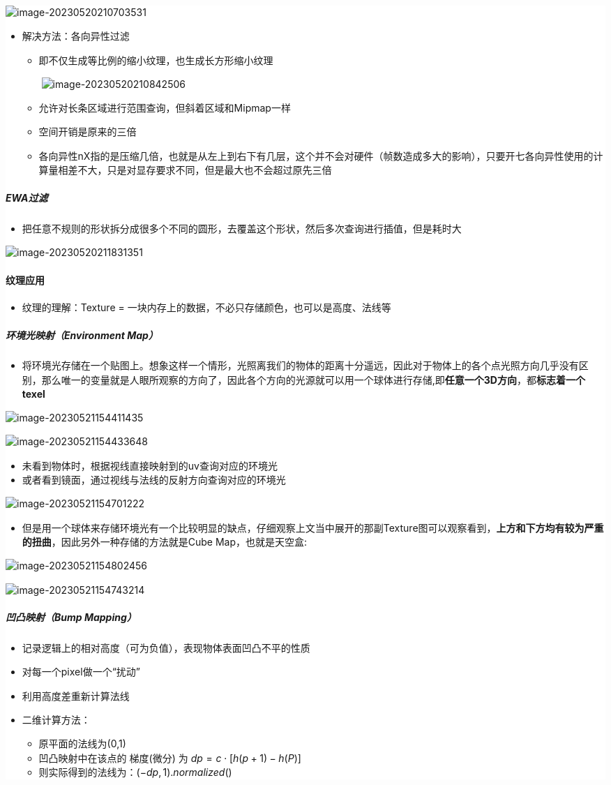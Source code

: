   ![image-20230520210703531](https://picgo-huangzhibin.oss-cn-hangzhou.aliyuncs.com/image/image-20230520210703531.png)

- 解决方法：各向异性过滤

  - 即不仅生成等比例的缩小纹理，也生成长方形缩小纹理

    ​                                  ![image-20230520210842506](https://picgo-huangzhibin.oss-cn-hangzhou.aliyuncs.com/image/image-20230520210842506.png)

  - 允许对长条区域进行范围查询，但斜着区域和Mipmap一样

  - 空间开销是原来的三倍

  - 各向异性nX指的是压缩几倍，也就是从左上到右下有几层，这个并不会对硬件（帧数造成多大的影响），只要开七各向异性使用的计算量相差不大，只是对显存要求不同，但是最大也不会超过原先三倍

##### EWA过滤

- 把任意不规则的形状拆分成很多个不同的圆形，去覆盖这个形状，然后多次查询进行插值，但是耗时大

![image-20230520211831351](https://picgo-huangzhibin.oss-cn-hangzhou.aliyuncs.com/image/image-20230520211831351.png)

#### 纹理应用

- 纹理的理解：Texture = 一块内存上的数据，不必只存储颜色，也可以是高度、法线等

##### 环境光映射（Environment Map）

- 将环境光存储在一个贴图上。想象这样一个情形，光照离我们的物体的距离十分遥远，因此对于物体上的各个点光照方向几乎没有区别，那么唯一的变量就是人眼所观察的方向了，因此各个方向的光源就可以用一个球体进行存储,即**任意一个3D方向**，都**标志着一个texel**

![image-20230521154411435](https://picgo-huangzhibin.oss-cn-hangzhou.aliyuncs.com/image/image-20230521154411435.png)

![image-20230521154433648](https://picgo-huangzhibin.oss-cn-hangzhou.aliyuncs.com/image/image-20230521154433648.png)

- 未看到物体时，根据视线直接映射到的uv查询对应的环境光
- 或者看到镜面，通过视线与法线的反射方向查询对应的环境光

![image-20230521154701222](https://picgo-huangzhibin.oss-cn-hangzhou.aliyuncs.com/image/image-20230521154701222.png)

- 但是用一个球体来存储环境光有一个比较明显的缺点，仔细观察上文当中展开的那副Texture图可以观察看到，**上方和下方均有较为严重的扭曲**，因此另外一种存储的方法就是Cube Map，也就是天空盒:

![image-20230521154802456](https://picgo-huangzhibin.oss-cn-hangzhou.aliyuncs.com/image/image-20230521154802456.png)

![image-20230521154743214](https://picgo-huangzhibin.oss-cn-hangzhou.aliyuncs.com/image/image-20230521154743214.png)



##### 凹凸映射（Bump Mapping）

- 记录逻辑上的相对高度（可为负值），表现物体表面凹凸不平的性质
- 对每一个pixel做一个“扰动”
- 利用高度差重新计算法线

- 二维计算方法：

  - 原平面的法线为(0,1)
  - 凹凸映射中在该点的 梯度(微分) 为 $dp = c\cdot [h(p+1)-h(P)]$
  - 则实际得到的法线为：$(-dp,1).normalized()$
